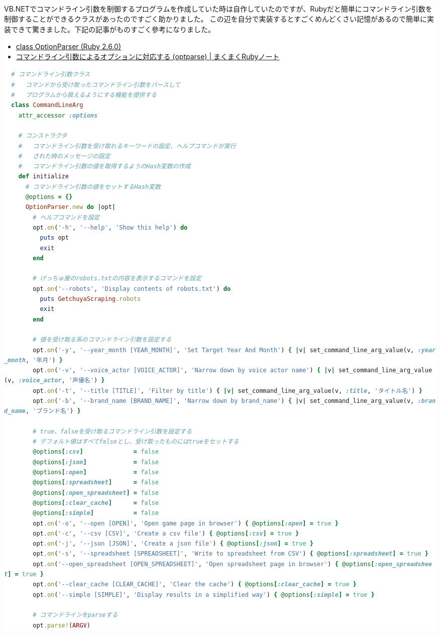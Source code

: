 VB.NETでコマンドライン引数を制御するプログラムを作成していた時は自作していたのですが、Rubyだと簡単にコマンドライン引数を制御することができるクラスがあったのですごく助かりました。
この辺を自分で実装するとすごくめんどくさい記憶があるので簡単に実装できて驚きました。下記の記事がものすごく參考になりました。

- [class OptionParser (Ruby 2.6.0)](https://docs.ruby-lang.org/ja/latest/class/OptionParser.html)
- [コマンドライン引数によるオプションに対応する (optparse) | まくまくRubyノート](https://maku77.github.io/ruby/io/optparse.html)

```ruby
  # コマンドライン引数クラス
  #   コマンドから受け取ったコマンドライン引数をパースして
  #   プログラムから扱えるようにする機能を提供する
  class CommandLineArg
    attr_accessor :options

    # コンストラクタ
    #   コマンドライン引数を受け取れるキーワードの設定、ヘルプコマンドが実行
    #   された時のメッセージの設定
    #   コマンドライン引数の値を取得するようのHash変数の作成
    def initialize
      # コマンドライン引数の値をセットするHash変数
      @options = {}
      OptionParser.new do |opt|
        # ヘルプコマンドを設定
        opt.on('-h', '--help', 'Show this help') do
          puts opt
          exit
        end

        # げっちゅ屋のrobots.txtの内容を表示するコマンドを設定
        opt.on('--robots', 'Display contents of robots.txt') do
          puts GetchuyaScraping.robots
          exit
        end

        # 値を受け取る系のコマンドライン引数を設定する
        opt.on('-y', '--year_month [YEAR_MONTH]', 'Set Target Year And Month') { |v| set_command_line_arg_value(v, :year_month, '年月') }
        opt.on('-v', '--voice_actor [VOICE_ACTOR]', 'Narrow down by voice actor name') { |v| set_command_line_arg_value(v, :voice_actor, '声優名') }
        opt.on('-t', '--title [TITLE]', 'Filter by title') { |v| set_command_line_arg_value(v, :title, 'タイトル名') }
        opt.on('-b', '--brand_name [BRAND_NAME]', 'Narrow down by brand_name') { |v| set_command_line_arg_value(v, :brand_name, 'ブランド名') }

        # true、falseを受け取るコマンドライン引数を設定する
        # デフォルト値はすべてfalseとし、受け取ったものにはtrueをセットする
        @options[:csv]              = false
        @options[:json]             = false
        @options[:open]             = false
        @options[:spreadsheet]      = false
        @options[:open_spreadsheet] = false
        @options[:clear_cache]      = false
        @options[:simple]           = false
        opt.on('-o', '--open [OPEN]', 'Open game page in browser') { @options[:open] = true }
        opt.on('-c', '--csv [CSV]', 'Create a csv file') { @options[:csv] = true }
        opt.on('-j', '--json [JSON]', 'Create a json file') { @options[:json] = true }
        opt.on('-s', '--spreadsheet [SPREADSHEET]', 'Write to spreadsheet from CSV') { @options[:spreadsheet] = true }
        opt.on('--open_spreadsheet [OPEN_SPREADSHEET]', 'Open spreadsheet page in browser') { @options[:open_spreadsheet] = true }
        opt.on('--clear_cache [CLEAR_CACHE]', 'Clear the cache') { @options[:clear_cache] = true }
        opt.on('--simple [SIMPLE]', 'Display results in a simplified way') { @options[:simple] = true }

        # コマンドラインをparseする
        opt.parse!(ARGV)
```